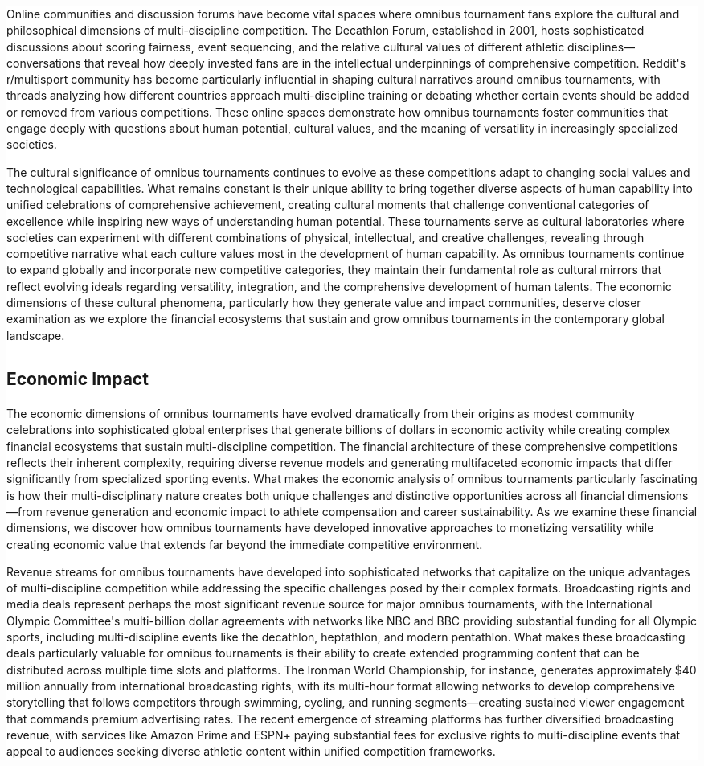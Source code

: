Online communities and discussion forums have become vital spaces where omnibus tournament fans explore the cultural and philosophical dimensions of multi-discipline competition. The Decathlon Forum, established in 2001, hosts sophisticated discussions about scoring fairness, event sequencing, and the relative cultural values of different athletic disciplines—conversations that reveal how deeply invested fans are in the intellectual underpinnings of comprehensive competition. Reddit's r/multisport community has become particularly influential in shaping cultural narratives around omnibus tournaments, with threads analyzing how different countries approach multi-discipline training or debating whether certain events should be added or removed from various competitions. These online spaces demonstrate how omnibus tournaments foster communities that engage deeply with questions about human potential, cultural values, and the meaning of versatility in increasingly specialized societies.

The cultural significance of omnibus tournaments continues to evolve as these competitions adapt to changing social values and technological capabilities. What remains constant is their unique ability to bring together diverse aspects of human capability into unified celebrations of comprehensive achievement, creating cultural moments that challenge conventional categories of excellence while inspiring new ways of understanding human potential. These tournaments serve as cultural laboratories where societies can experiment with different combinations of physical, intellectual, and creative challenges, revealing through competitive narrative what each culture values most in the development of human capability. As omnibus tournaments continue to expand globally and incorporate new competitive categories, they maintain their fundamental role as cultural mirrors that reflect evolving ideals regarding versatility, integration, and the comprehensive development of human talents. The economic dimensions of these cultural phenomena, particularly how they generate value and impact communities, deserve closer examination as we explore the financial ecosystems that sustain and grow omnibus tournaments in the contemporary global landscape.

## Economic Impact

The economic dimensions of omnibus tournaments have evolved dramatically from their origins as modest community celebrations into sophisticated global enterprises that generate billions of dollars in economic activity while creating complex financial ecosystems that sustain multi-discipline competition. The financial architecture of these comprehensive competitions reflects their inherent complexity, requiring diverse revenue models and generating multifaceted economic impacts that differ significantly from specialized sporting events. What makes the economic analysis of omnibus tournaments particularly fascinating is how their multi-disciplinary nature creates both unique challenges and distinctive opportunities across all financial dimensions—from revenue generation and economic impact to athlete compensation and career sustainability. As we examine these financial dimensions, we discover how omnibus tournaments have developed innovative approaches to monetizing versatility while creating economic value that extends far beyond the immediate competitive environment.

Revenue streams for omnibus tournaments have developed into sophisticated networks that capitalize on the unique advantages of multi-discipline competition while addressing the specific challenges posed by their complex formats. Broadcasting rights and media deals represent perhaps the most significant revenue source for major omnibus tournaments, with the International Olympic Committee's multi-billion dollar agreements with networks like NBC and BBC providing substantial funding for all Olympic sports, including multi-discipline events like the decathlon, heptathlon, and modern pentathlon. What makes these broadcasting deals particularly valuable for omnibus tournaments is their ability to create extended programming content that can be distributed across multiple time slots and platforms. The Ironman World Championship, for instance, generates approximately $40 million annually from international broadcasting rights, with its multi-hour format allowing networks to develop comprehensive storytelling that follows competitors through swimming, cycling, and running segments—creating sustained viewer engagement that commands premium advertising rates. The recent emergence of streaming platforms has further diversified broadcasting revenue, with services like Amazon Prime and ESPN+ paying substantial fees for exclusive rights to multi-discipline events that appeal to audiences seeking diverse athletic content within unified competition frameworks.

